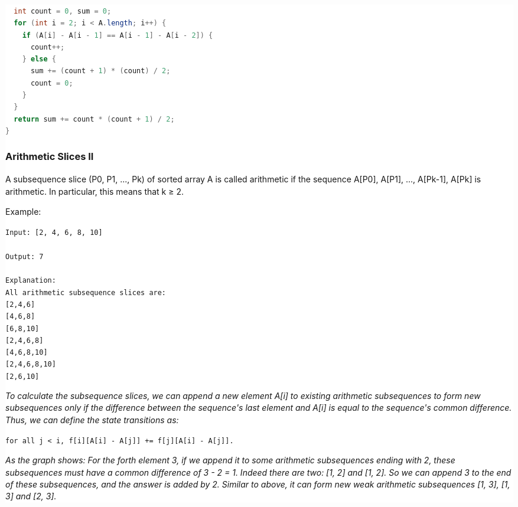 ```java
  int count = 0, sum = 0;
  for (int i = 2; i < A.length; i++) {
    if (A[i] - A[i - 1] == A[i - 1] - A[i - 2]) {
      count++;
    } else {
      sum += (count + 1) * (count) / 2;
      count = 0;
    }
  }
  return sum += count * (count + 1) / 2;
}
```

### Arithmetic Slices II

A subsequence slice (P0, P1, ..., Pk) of sorted array A is called arithmetic if the sequence A[P0], A[P1], ..., A[Pk-1], A[Pk] is arithmetic. In particular, this means that k ≥ 2.


Example:

```
Input: [2, 4, 6, 8, 10]

Output: 7

Explanation:
All arithmetic subsequence slices are:
[2,4,6]
[4,6,8]
[6,8,10]
[2,4,6,8]
[4,6,8,10]
[2,4,6,8,10]
[2,6,10]
```

_To calculate the subsequence slices, we can append a new element A[i] to existing arithmetic subsequences to form new subsequences only if the difference between the sequence's last element and A[i] is equal to the sequence's common difference. Thus, we can define the state transitions as:_

`for all j < i, f[i][A[i] - A[j]] += f[j][A[i] - A[j]].`

_As the graph shows: For the forth element 3, if we append it to some arithmetic subsequences ending with 2, these subsequences must have a common difference of 3 - 2 = 1. Indeed there are two: [1, 2] and [1, 2]. So we can append 3 to the end of these subsequences, and the answer is added by 2. Similar to above, it can form new weak arithmetic subsequences [1, 3], [1, 3] and [2, 3]._
